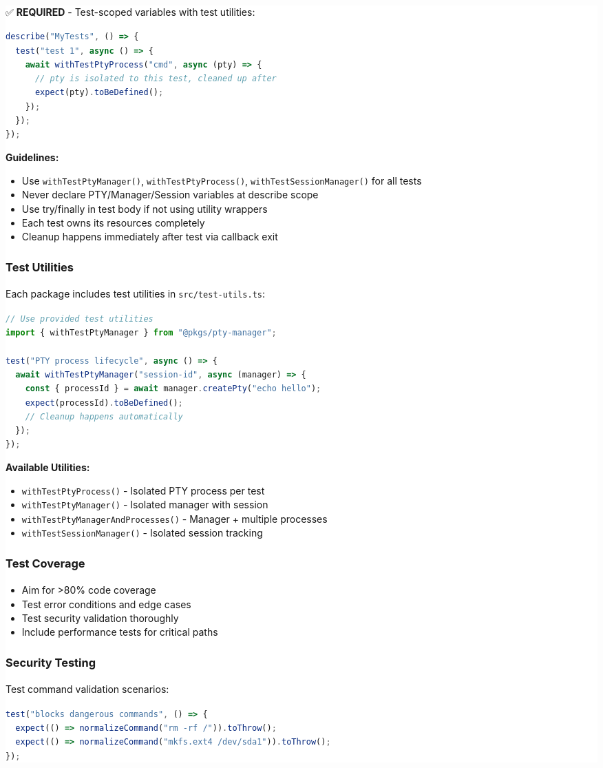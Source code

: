 ✅ **REQUIRED** - Test-scoped variables with test utilities:
```typescript
describe("MyTests", () => {
  test("test 1", async () => {
    await withTestPtyProcess("cmd", async (pty) => {
      // pty is isolated to this test, cleaned up after
      expect(pty).toBeDefined();
    });
  });
});
```

**Guidelines:**
- Use `withTestPtyManager()`, `withTestPtyProcess()`, `withTestSessionManager()` for all tests
- Never declare PTY/Manager/Session variables at describe scope
- Use try/finally in test body if not using utility wrappers
- Each test owns its resources completely
- Cleanup happens immediately after test via callback exit

### Test Utilities

Each package includes test utilities in `src/test-utils.ts`:

```typescript
// Use provided test utilities
import { withTestPtyManager } from "@pkgs/pty-manager";

test("PTY process lifecycle", async () => {
  await withTestPtyManager("session-id", async (manager) => {
    const { processId } = await manager.createPty("echo hello");
    expect(processId).toBeDefined();
    // Cleanup happens automatically
  });
});
```

**Available Utilities:**
- `withTestPtyProcess()` - Isolated PTY process per test
- `withTestPtyManager()` - Isolated manager with session
- `withTestPtyManagerAndProcesses()` - Manager + multiple processes
- `withTestSessionManager()` - Isolated session tracking

### Test Coverage

- Aim for >80% code coverage
- Test error conditions and edge cases
- Test security validation thoroughly
- Include performance tests for critical paths

### Security Testing

Test command validation scenarios:
```typescript
test("blocks dangerous commands", () => {
  expect(() => normalizeCommand("rm -rf /")).toThrow();
  expect(() => normalizeCommand("mkfs.ext4 /dev/sda1")).toThrow();
});
```
